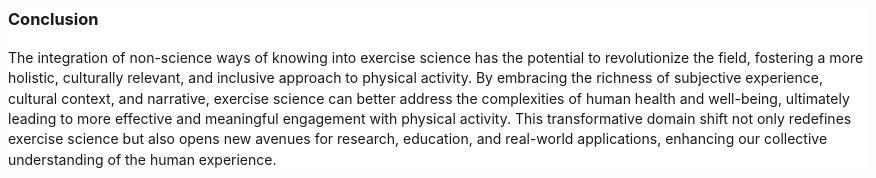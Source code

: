 ### Conclusion

The integration of non-science ways of knowing into exercise science has the potential to revolutionize the field, fostering a more holistic, culturally relevant, and inclusive approach to physical activity. By embracing the richness of subjective experience, cultural context, and narrative, exercise science can better address the complexities of human health and well-being, ultimately leading to more effective and meaningful engagement with physical activity. This transformative domain shift not only redefines exercise science but also opens new avenues for research, education, and real-world applications, enhancing our collective understanding of the human experience.